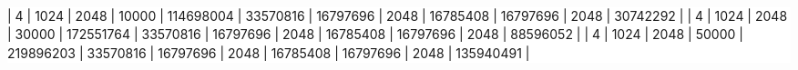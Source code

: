 | 4 | 1024 | 2048 | 10000 | 114698004 | 33570816 | 16797696 | 2048 | 16785408 | 16797696 | 2048 | 30742292 |
| 4 | 1024 | 2048 | 30000 | 172551764 | 33570816 | 16797696 | 2048 | 16785408 | 16797696 | 2048 | 88596052 |
| 4 | 1024 | 2048 | 50000 | 219896203 | 33570816 | 16797696 | 2048 | 16785408 | 16797696 | 2048 | 135940491 |

